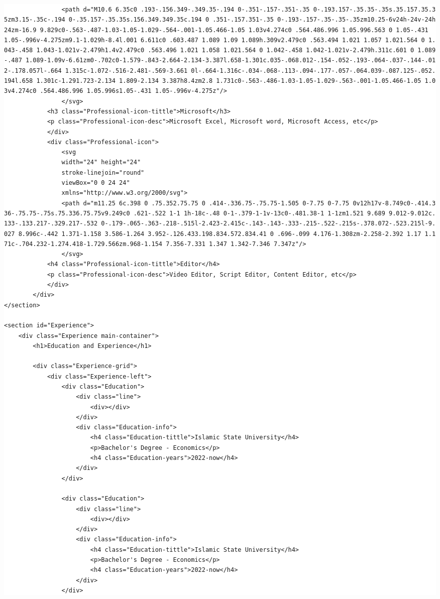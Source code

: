                     <path d="M10.6 6.35c0 .193-.156.349-.349.35-.194 0-.351-.157-.351-.35 0-.193.157-.35.35-.35s.35.157.35.35zm3.15-.35c-.194 0-.35.157-.35.35s.156.349.349.35c.194 0 .351-.157.351-.35 0-.193-.157-.35-.35-.35zm10.25-6v24h-24v-24h24zm-16.9 9.829c0-.563-.487-1.03-1.05-1.029-.564-.001-1.05.466-1.05 1.03v4.274c0 .564.486.996 1.05.996.563 0 1.05-.431 1.05-.996v-4.275zm9.1-1.029h-8.4l.001 6.611c0 .603.487 1.089 1.09 1.089h.309v2.479c0 .563.494 1.021 1.057 1.021.564 0 1.043-.458 1.043-1.021v-2.479h1.4v2.479c0 .563.496 1.021 1.058 1.021.564 0 1.042-.458 1.042-1.021v-2.479h.311c.601 0 1.089-.487 1.089-1.09v-6.61zm0-.702c0-1.579-.843-2.664-2.134-3.387l.658-1.301c.035-.068.012-.154-.052-.193-.064-.037-.144-.012-.178.057l-.664 1.315c-1.072-.516-2.481-.569-3.661 0l-.664-1.316c-.034-.068-.113-.094-.177-.057-.064.039-.087.125-.052.194l.658 1.301c-1.291.723-2.134 1.809-2.134 3.387h8.4zm2.8 1.731c0-.563-.486-1.03-1.05-1.029-.563-.001-1.05.466-1.05 1.03v4.274c0 .564.486.996 1.05.996s1.05-.431 1.05-.996v-4.275z"/>
                    </svg>
                <h3 class="Professional-icon-tittle">Microsoft</h3>
                <p class="Professional-icon-desc">Microsoft Excel, Microsoft word, Microsoft Access, etc</p>
                </div>
                <div class="Professional-icon">
                    <svg 
                    width="24" height="24"
                    stroke-linejoin="round" 
                    viewBox="0 0 24 24" 
                    xmlns="http://www.w3.org/2000/svg">
                    <path d="m11.25 6c.398 0 .75.352.75.75 0 .414-.336.75-.75.75-1.505 0-7.75 0-7.75 0v12h17v-8.749c0-.414.336-.75.75-.75s.75.336.75.75v9.249c0 .621-.522 1-1 1h-18c-.48 0-1-.379-1-1v-13c0-.481.38-1 1-1zm1.521 9.689 9.012-9.012c.133-.133.217-.329.217-.532 0-.179-.065-.363-.218-.515l-2.423-2.415c-.143-.143-.333-.215-.522-.215s-.378.072-.523.215l-9.027 8.996c-.442 1.371-1.158 3.586-1.264 3.952-.126.433.198.834.572.834.41 0 .696-.099 4.176-1.308zm-2.258-2.392 1.17 1.171c-.704.232-1.274.418-1.729.566zm.968-1.154 7.356-7.331 1.347 1.342-7.346 7.347z"/>
                    </svg>
                <h4 class="Professional-icon-tittle">Editor</h4>
                <p class="Professional-icon-desc">Video Editor, Script Editor, Content Editor, etc</p>
                </div>
            </div>
    </section>

    <section id="Experience">
        <div class="Experience main-container">
            <h1>Education and Experience</h1>

            <div class="Experience-grid">
                <div class="Experience-left">
                    <div class="Education">
                        <div class="line">
                            <div></div>
                        </div>
                        <div class="Education-info">
                            <h4 class="Education-tittle">Islamic State University</h4>
                            <p>Bachelor's Degree - Economics</p>
                            <h4 class="Education-years">2022-now</h4>
                        </div>
                    </div>

                    <div class="Education">
                        <div class="line">
                            <div></div>
                        </div>
                        <div class="Education-info">
                            <h4 class="Education-tittle">Islamic State University</h4>
                            <p>Bachelor's Degree - Economics</p>
                            <h4 class="Education-years">2022-now</h4>
                        </div>
                    </div>
